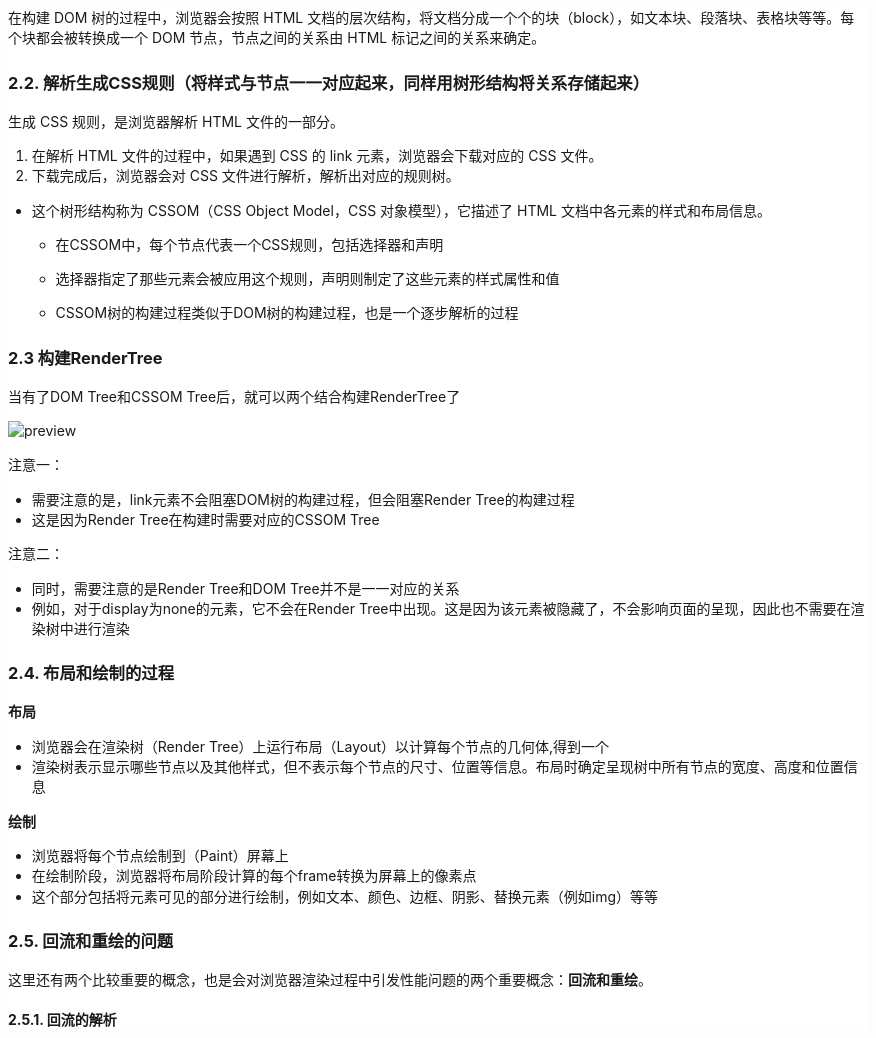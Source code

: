 在构建 DOM 树的过程中，浏览器会按照 HTML 文档的层次结构，将文档分成一个个的块（block），如文本块、段落块、表格块等等。每个块都会被转换成一个 DOM 节点，节点之间的关系由 HTML 标记之间的关系来确定。



### 2.2. 解析生成CSS规则（将样式与节点一一对应起来，同样用树形结构将关系存储起来）

生成 CSS 规则，是浏览器解析 HTML 文件的一部分。

1. 在解析 HTML 文件的过程中，如果遇到 CSS 的 link 元素，浏览器会下载对应的 CSS 文件。
2. 下载完成后，浏览器会对 CSS 文件进行解析，解析出对应的规则树。

- 这个树形结构称为 CSSOM（CSS Object Model，CSS 对象模型），它描述了 HTML 文档中各元素的样式和布局信息。

  + 在CSSOM中，每个节点代表一个CSS规则，包括选择器和声明

  + 选择器指定了那些元素会被应用这个规则，声明则制定了这些元素的样式属性和值

  + CSSOM树的构建过程类似于DOM树的构建过程，也是一个逐步解析的过程




### 2.3 构建RenderTree

当有了DOM Tree和CSSOM Tree后，就可以两个结合构建RenderTree了

![preview](https://segmentfault.com/img/remote/1460000017329984/view?w=1150&h=537)

注意一：

+ 需要注意的是，link元素不会阻塞DOM树的构建过程，但会阻塞Render Tree的构建过程
+ 这是因为Render Tree在构建时需要对应的CSSOM Tree

注意二：

+ 同时，需要注意的是Render Tree和DOM Tree并不是一一对应的关系
+ 例如，对于display为none的元素，它不会在Render Tree中出现。这是因为该元素被隐藏了，不会影响页面的呈现，因此也不需要在渲染树中进行渲染





### 2.4. 布局和绘制的过程

**布局**

+ 浏览器会在渲染树（Render Tree）上运行布局（Layout）以计算每个节点的几何体,得到一个
+ 渲染树表示显示哪些节点以及其他样式，但不表示每个节点的尺寸、位置等信息。布局时确定呈现树中所有节点的宽度、高度和位置信息

**绘制**

+ 浏览器将每个节点绘制到（Paint）屏幕上
+ 在绘制阶段，浏览器将布局阶段计算的每个frame转换为屏幕上的像素点
+ 这个部分包括将元素可见的部分进行绘制，例如文本、颜色、边框、阴影、替换元素（例如img）等等



### 2.5. 回流和重绘的问题

这里还有两个比较重要的概念，也是会对浏览器渲染过程中引发性能问题的两个重要概念：**回流和重绘**。

#### 2.5.1. 回流的解析
